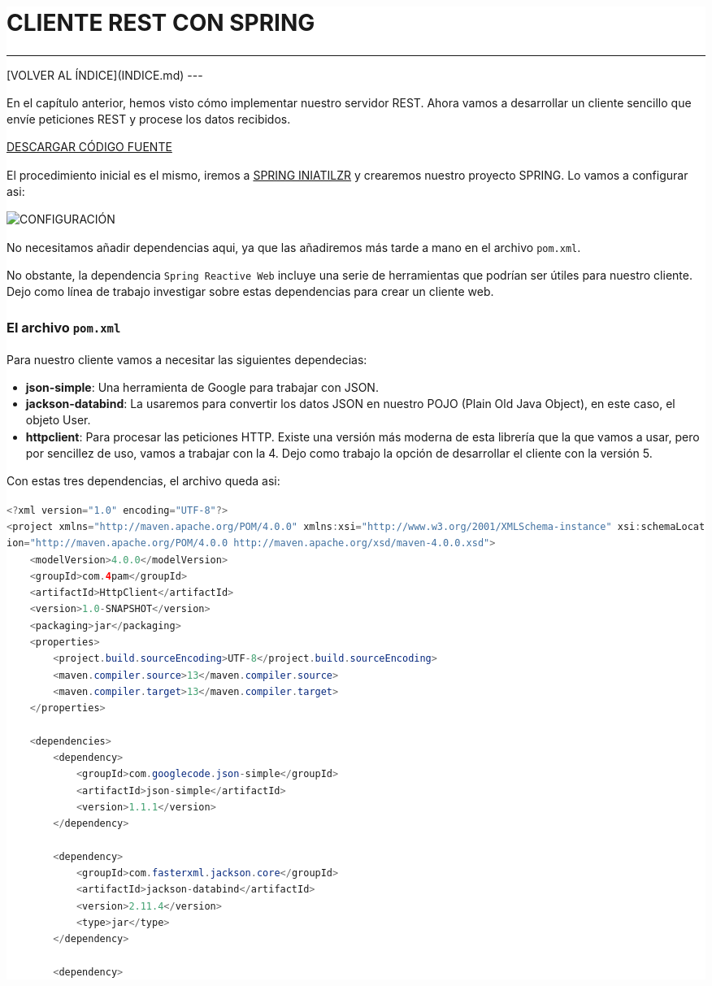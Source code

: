 # CLIENTE REST CON SPRING

<hr>
[VOLVER AL ÍNDICE](INDICE.md)
---

En el capítulo anterior, hemos visto cómo implementar nuestro servidor REST. Ahora vamos a desarrollar un cliente sencillo que envíe peticiones REST y procese los datos recibidos.

[DESCARGAR CÓDIGO FUENTE](HttpClient.zip)

El procedimiento inicial es el mismo, iremos a [SPRING INIATILZR](https://start.spring.io/) y crearemos nuestro proyecto SPRING. Lo vamos a configurar asi:

![CONFIGURACIÓN](img_07.png)

No necesitamos añadir dependencias aqui, ya que las añadiremos más tarde a mano en el archivo `pom.xml`. 

No obstante, la dependencia `Spring Reactive Web` incluye una serie de herramientas que podrían ser útiles para nuestro cliente. Dejo como línea de trabajo investigar sobre estas dependencias para crear un cliente web.

### El archivo `pom.xml`
Para nuestro cliente vamos a necesitar las siguientes dependecias:

* **json-simple**: Una herramienta de Google para trabajar con JSON.
* **jackson-databind**: La usaremos para convertir los datos JSON en nuestro POJO (Plain Old Java Object), en este caso, el objeto User.
* **httpclient**: Para procesar las peticiones HTTP. Existe una versión más moderna de esta librería que la que vamos a usar, pero por sencillez de uso, vamos a trabajar con la 4. Dejo como trabajo la opción de desarrollar el cliente con la versión 5.

Con estas tres dependencias, el archivo queda asi:

```java
<?xml version="1.0" encoding="UTF-8"?>
<project xmlns="http://maven.apache.org/POM/4.0.0" xmlns:xsi="http://www.w3.org/2001/XMLSchema-instance" xsi:schemaLocation="http://maven.apache.org/POM/4.0.0 http://maven.apache.org/xsd/maven-4.0.0.xsd">
    <modelVersion>4.0.0</modelVersion>
    <groupId>com.4pam</groupId>
    <artifactId>HttpClient</artifactId>
    <version>1.0-SNAPSHOT</version>
    <packaging>jar</packaging>
    <properties>
        <project.build.sourceEncoding>UTF-8</project.build.sourceEncoding>
        <maven.compiler.source>13</maven.compiler.source>
        <maven.compiler.target>13</maven.compiler.target>
    </properties>
    
    <dependencies>      
        <dependency>
            <groupId>com.googlecode.json-simple</groupId>
            <artifactId>json-simple</artifactId>
            <version>1.1.1</version>
        </dependency> 
        
        <dependency>
            <groupId>com.fasterxml.jackson.core</groupId>
            <artifactId>jackson-databind</artifactId>
            <version>2.11.4</version>
            <type>jar</type>
        </dependency>

        <dependency>
```